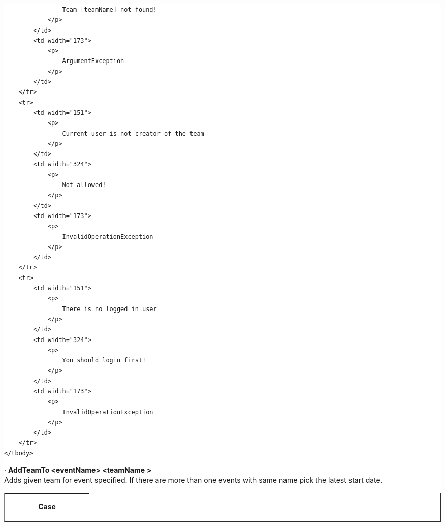                     Team [teamName] not found!
                </p>
            </td>
            <td width="173">
                <p>
                    ArgumentException
                </p>
            </td>
        </tr>
        <tr>
            <td width="151">
                <p>
                    Current user is not creator of the team
                </p>
            </td>
            <td width="324">
                <p>
                    Not allowed!
                </p>
            </td>
            <td width="173">
                <p>
                    InvalidOperationException
                </p>
            </td>
        </tr>
        <tr>
            <td width="151">
                <p>
                    There is no logged in user
                </p>
            </td>
            <td width="324">
                <p>
                    You should login first!
                </p>
            </td>
            <td width="173">
                <p>
                    InvalidOperationException
                </p>
            </td>
        </tr>
    </tbody>
</table>
<p>
    <a name="OLE_LINK106"></a>
    <a name="OLE_LINK105">
        · <strong>AddTeamTo &lt;eventName&gt; &lt;teamName</strong>
    </a>
    <strong>
        &gt;
        <br/>
    </strong>
    Adds given team for event specified. If there are more than one events with
    same name pick the latest start date.<strong></strong>
</p>
<table border="1" cellspacing="0" cellpadding="0" width="0">
    <tbody>
        <tr>
            <td width="151" valign="top">
                <p align="center">
                    <strong>Case</strong>
                </p>